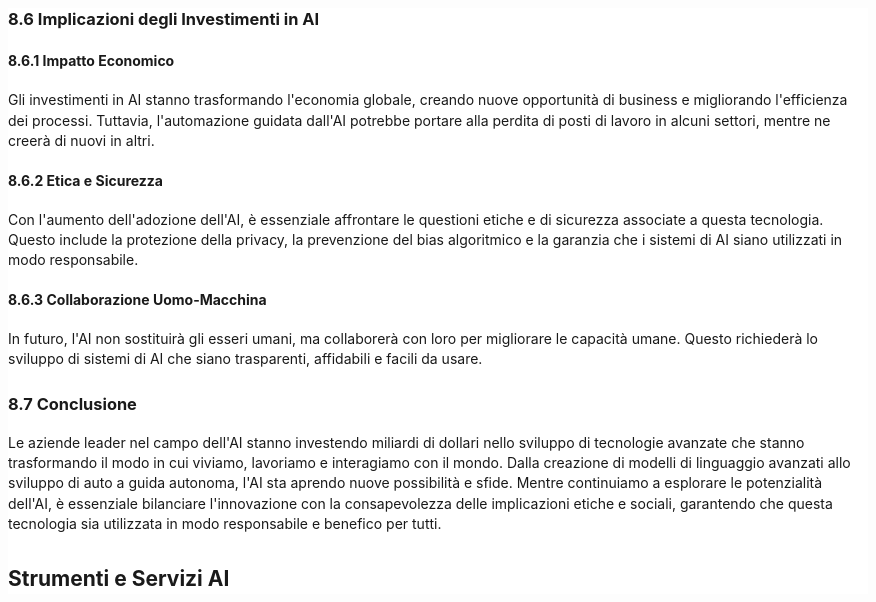 ### **8.6 Implicazioni degli Investimenti in AI**

#### **8.6.1 Impatto Economico**

Gli investimenti in AI stanno trasformando l'economia globale, creando nuove opportunità di business e migliorando l'efficienza dei processi. Tuttavia, l'automazione guidata dall'AI potrebbe portare alla perdita di posti di lavoro in alcuni settori, mentre ne creerà di nuovi in altri.

#### **8.6.2 Etica e Sicurezza**

Con l'aumento dell'adozione dell'AI, è essenziale affrontare le questioni etiche e di sicurezza associate a questa tecnologia. Questo include la protezione della privacy, la prevenzione del bias algoritmico e la garanzia che i sistemi di AI siano utilizzati in modo responsabile.

#### **8.6.3 Collaborazione Uomo-Macchina**

In futuro, l'AI non sostituirà gli esseri umani, ma collaborerà con loro per migliorare le capacità umane. Questo richiederà lo sviluppo di sistemi di AI che siano trasparenti, affidabili e facili da usare.

### **8.7 Conclusione**

Le aziende leader nel campo dell'AI stanno investendo miliardi di dollari nello sviluppo di tecnologie avanzate che stanno trasformando il modo in cui viviamo, lavoriamo e interagiamo con il mondo. Dalla creazione di modelli di linguaggio avanzati allo sviluppo di auto a guida autonoma, l'AI sta aprendo nuove possibilità e sfide. Mentre continuiamo a esplorare le potenzialità dell'AI, è essenziale bilanciare l'innovazione con la consapevolezza delle implicazioni etiche e sociali, garantendo che questa tecnologia sia utilizzata in modo responsabile e benefico per tutti.

## **Strumenti e Servizi AI**
